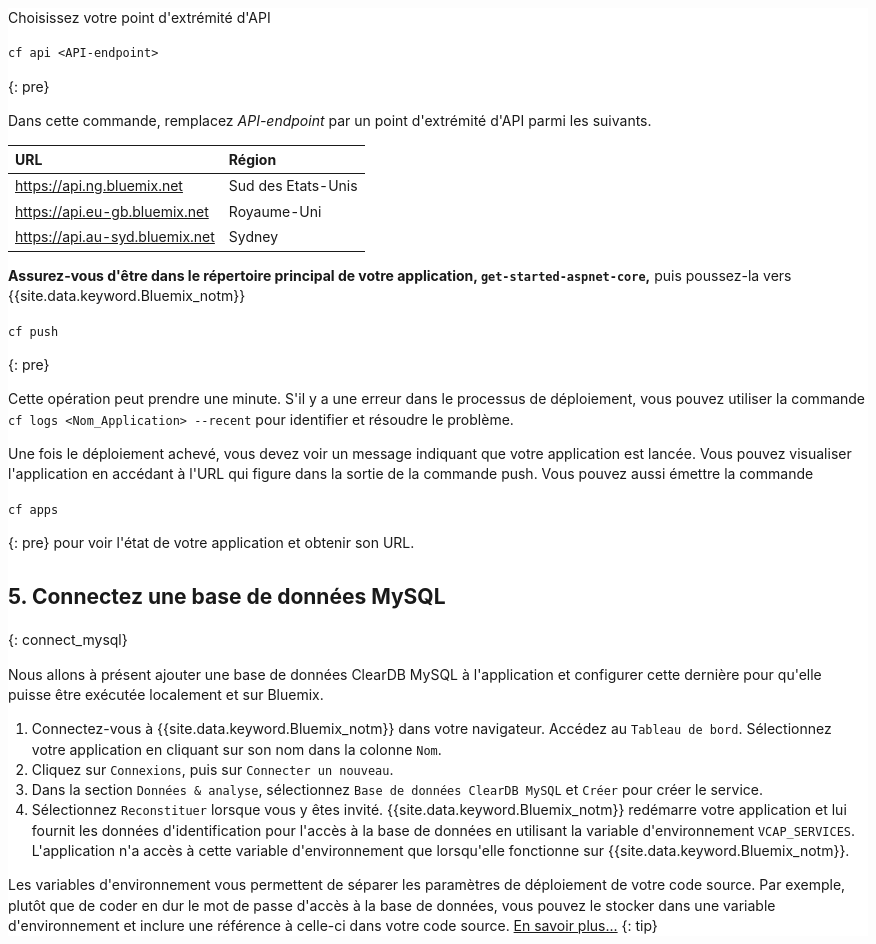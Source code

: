 Choisissez votre point d'extrémité d'API
  ```
cf api <API-endpoint>
  ```
  {: pre}

Dans cette commande, remplacez *API-endpoint* par un point d'extrémité d'API parmi les suivants.

|URL                             |Région          |
|:-------------------------------|:---------------|
| https://api.ng.bluemix.net     | Sud des Etats-Unis       |
| https://api.eu-gb.bluemix.net  | Royaume-Uni |
| https://api.au-syd.bluemix.net | Sydney         |

**Assurez-vous d'être dans le répertoire principal de votre application, `get-started-aspnet-core`,** puis poussez-la vers {{site.data.keyword.Bluemix_notm}}
  ```
cf push
  ```
  {: pre}

Cette opération peut prendre une minute. S'il y a une erreur dans le processus de déploiement, vous pouvez utiliser la commande `cf logs <Nom_Application> --recent` pour identifier et résoudre le problème.

Une fois le déploiement achevé, vous devez voir un message indiquant que votre application est lancée. Vous pouvez visualiser l'application en accédant à l'URL qui figure dans la sortie de la commande push. Vous pouvez aussi émettre la commande
  ```
cf apps
  ```
  {: pre}
pour voir l'état de votre application et obtenir son URL.

## 5. Connectez une base de données MySQL
{: connect_mysql}

Nous allons à présent ajouter une base de données ClearDB MySQL à l'application et configurer cette dernière pour qu'elle puisse être exécutée localement et sur Bluemix.

1. Connectez-vous à {{site.data.keyword.Bluemix_notm}} dans votre navigateur. Accédez au `Tableau de bord`. Sélectionnez votre application en cliquant sur son nom dans la colonne `Nom`.
2. Cliquez sur `Connexions`, puis sur `Connecter un nouveau`.
2. Dans la section `Données & analyse`, sélectionnez `Base de données ClearDB MySQL` et `Créer` pour créer le service.
3. Sélectionnez `Reconstituer` lorsque vous y êtes invité. {{site.data.keyword.Bluemix_notm}} redémarre votre application et lui fournit les données d'identification pour l'accès à la base de données en utilisant la variable d'environnement `VCAP_SERVICES`. L'application n'a accès à cette variable d'environnement que lorsqu'elle fonctionne sur {{site.data.keyword.Bluemix_notm}}.

Les variables d'environnement vous permettent de séparer les paramètres de déploiement de votre code source. Par exemple, plutôt que de coder en dur le mot de passe d'accès à la base de données, vous pouvez le stocker dans une variable d'environnement et inclure une référence à celle-ci dans votre code source. [En savoir plus...](/docs/manageapps/depapps.html#app_env)
{: tip}
